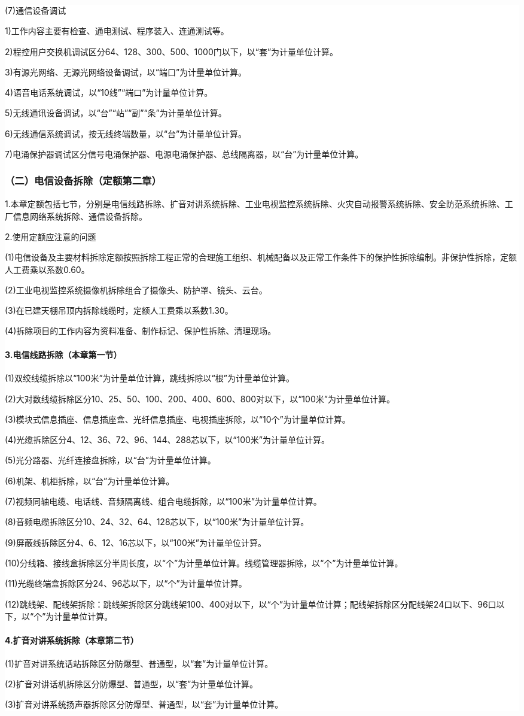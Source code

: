 (7)通信设备调试

1)工作内容主要有检查、通电测试、程序装入、连通测试等。

2)程控用户交换机调试区分64、128、300、500、1000门以下，以“套”为计量单位计算。

3)有源光网络、无源光网络设备调试，以“端口”为计量单位计算。

4)语音电话系统调试，以“10线”“端口”为计量单位计算。

5)无线通讯设备调试，以“台”“站”“副”“条”为计量单位计算。

6)无线通信系统调试，按无线终端数量，以“台”为计量单位计算。

7)电涌保护器调试区分信号电涌保护器、电源电涌保护器、总线隔离器，以“台”为计量单位计算。

### （二）电信设备拆除（定额第二章）

1.本章定额包括七节，分别是电信线路拆除、扩音对讲系统拆除、工业电视监控系统拆除、火灾自动报警系统拆除、安全防范系统拆除、工厂信息网络系统拆除、通信设备拆除。

2.使用定额应注意的问题

(1)电信设备及主要材料拆除定额按照拆除工程正常的合理施工组织、机械配备以及正常工作条件下的保护性拆除编制。非保护性拆除，定额人工费乘以系数0.60。

(2)工业电视监控系统摄像机拆除组合了摄像头、防护罩、镜头、云台。

(3)在已建天棚吊顶内拆除线缆时，定额人工费乘以系数1.30。

(4)拆除项目的工作内容为资料准备、制作标记、保护性拆除、清理现场。

#### 3.电信线路拆除（本章第一节）

(1)双绞线缆拆除以“100米”为计量单位计算，跳线拆除以“根”为计量单位计算。

(2)大对数线缆拆除区分10、25、50、100、200、400、600、800对以下，以“100米”为计量单位计算。

(3)模块式信息插座、信息插座盒、光纤信息插座、电视插座拆除，以“10个”为计量单位计算。

(4)光缆拆除区分4、12、36、72、96、144、288芯以下，以“100米”为计量单位计算。

(5)光分路器、光纤连接盘拆除，以“台”为计量单位计算。

(6)机架、机柜拆除，以“台”为计量单位计算。

(7)视频同轴电缆、电话线、音频隔离线、组合电缆拆除，以“100米”为计量单位计算。

(8)音频电缆拆除区分10、24、32、64、128芯以下，以“100米”为计量单位计算。

(9)屏蔽线拆除区分4、6、12、16芯以下，以“100米”为计量单位计算。

(10)分线箱、接线盒拆除区分半周长度，以“个”为计量单位计算。线缆管理器拆除，以“个”为计量单位计算。

(11)光缆终端盒拆除区分24、96芯以下，以“个”为计量单位计算。

(12)跳线架、配线架拆除：跳线架拆除区分跳线架100、400对以下，以“个”为计量单位计算；配线架拆除区分配线架24口以下、96口以下，以“个”为计量单位计算。

#### 4.扩音对讲系统拆除（本章第二节）

(1)扩音对讲系统话站拆除区分防爆型、普通型，以“套”为计量单位计算。

(2)扩音对讲话机拆除区分防爆型、普通型，以“套”为计量单位计算。

(3)扩音对讲系统扬声器拆除区分防爆型、普通型，以“套”为计量单位计算。
